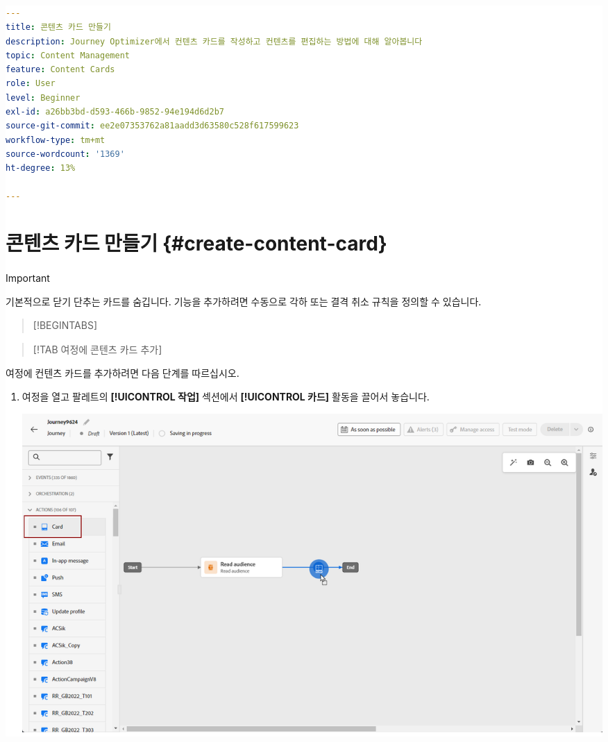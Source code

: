 ```yaml
---
title: 콘텐츠 카드 만들기
description: Journey Optimizer에서 컨텐츠 카드를 작성하고 컨텐츠를 편집하는 방법에 대해 알아봅니다
topic: Content Management
feature: Content Cards
role: User
level: Beginner
exl-id: a26bb3bd-d593-466b-9852-94e194d6d2b7
source-git-commit: ee2e07353762a81aadd3d63580c528f617599623
workflow-type: tm+mt
source-wordcount: '1369'
ht-degree: 13%

---
```


# 콘텐츠 카드 만들기 {#create-content-card}

>[!IMPORTANT]
>
>기본적으로 닫기 단추는 카드를 숨깁니다. 기능을 추가하려면 수동으로 각하 또는 결격 취소 규칙을 정의할 수 있습니다.

>[!BEGINTABS]

>[!TAB 여정에 콘텐츠 카드 추가]

여정에 컨텐츠 카드를 추가하려면 다음 단계를 따르십시오.

1. 여정을 열고 팔레트의 **[!UICONTROL 작업]** 섹션에서 **[!UICONTROL 카드]** 활동을 끌어서 놓습니다.

   ![](assets/content-card-jo-1.png)
